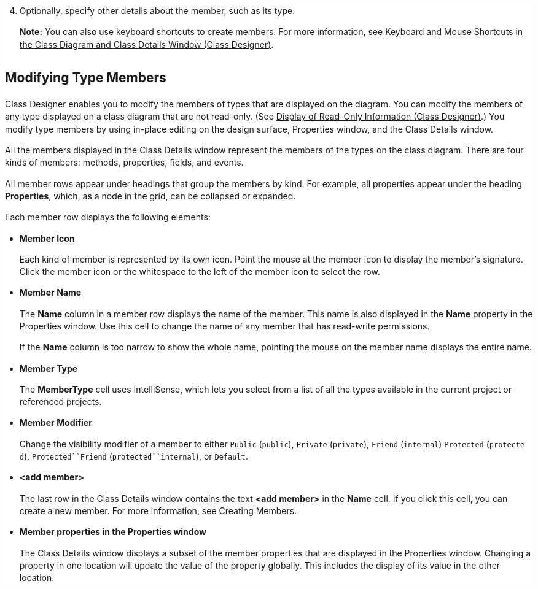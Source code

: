 4.  Optionally, specify other details about the member, such as its type.  
  
     **Note:** You can also use keyboard shortcuts to create members. For more information, see [Keyboard and Mouse Shortcuts in the Class Diagram and Class Details Window (Class Designer)](../ide/c12d8dac-9902-4fde-b721-2a8116da53b7.md).  
  
##  <a name="ModifyTypeMembers"></a> Modifying Type Members  
 Class Designer enables you to modify the members of types that are displayed on the diagram. You can modify the members of any type displayed on a class diagram that are not read-only. (See [Display of Read-Only Information (Class Designer)](http://msdn.microsoft.com/en-us/33e2d3a9-1668-4d10-ae56-fa09b3156e0a).) You modify type members by using in-place editing on the design surface, Properties window, and the Class Details window.  
  
 All the members displayed in the Class Details window represent the members of the types on the class diagram. There are four kinds of members: methods, properties, fields, and events.  
  
 All member rows appear under headings that group the members by kind. For example, all properties appear under the heading **Properties**, which, as a node in the grid, can be collapsed or expanded.  
  
 Each member row displays the following elements:  
  
-   **Member Icon**  
  
     Each kind of member is represented by its own icon. Point the mouse at the member icon to display the member’s signature. Click the member icon or the whitespace to the left of the member icon to select the row.  
  
-   **Member Name**  
  
     The **Name** column in a member row displays the name of the member. This name is also displayed in the **Name** property in the Properties window. Use this cell to change the name of any member that has read-write permissions.  
  
     If the **Name** column is too narrow to show the whole name, pointing the mouse on the member name displays the entire name.  
  
-   **Member Type**  
  
     The **MemberType** cell uses IntelliSense, which lets you select from a list of all the types available in the current project or referenced projects.  
  
-   **Member Modifier**  
  
     Change the visibility modifier of a member to either `Public` (`public`), `Private` (`private`), `Friend` (`internal`) `Protected` (`protected`), `Protected``Friend` (`protected``internal`), or `Default`.  
  
-   **\<add member>**  
  
     The last row in the Class Details window contains the text **\<add member>** in the **Name** cell. If you click this cell, you can create a new member. For more information, see [Creating Members](../ide/creating-and-configuring-type-members--class-designer-.md#CreateMembers).  
  
-   **Member properties in the Properties window**  
  
     The Class Details window displays a subset of the member properties that are displayed in the Properties window. Changing a property in one location will update the value of the property globally. This includes the display of its value in the other location.  
  